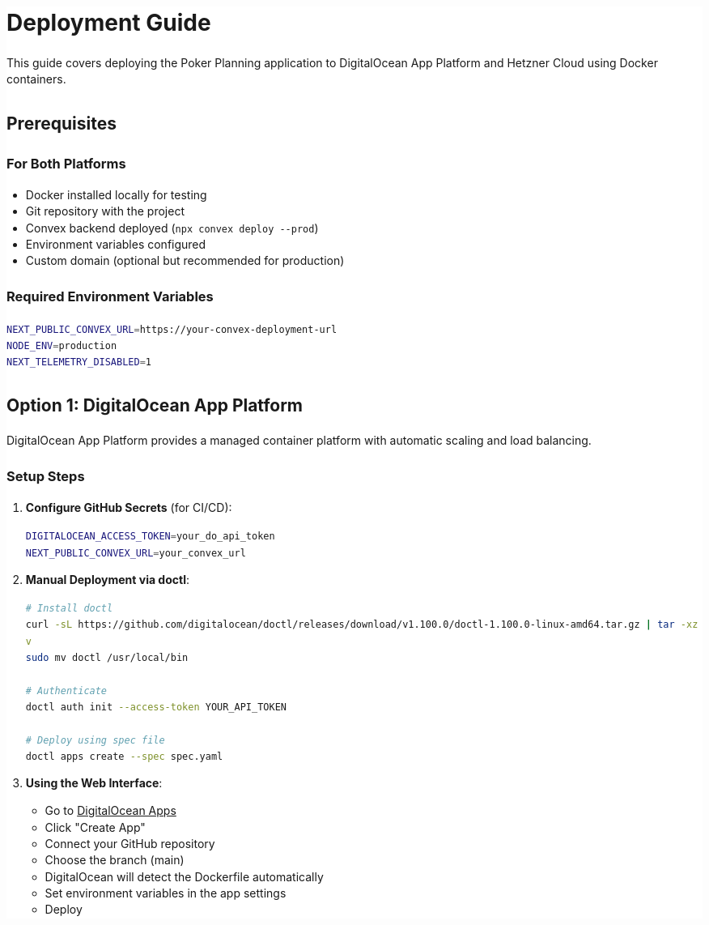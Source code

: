 # Deployment Guide

This guide covers deploying the Poker Planning application to DigitalOcean App Platform and Hetzner Cloud using Docker containers.

## Prerequisites

### For Both Platforms

- Docker installed locally for testing
- Git repository with the project
- Convex backend deployed (`npx convex deploy --prod`)
- Environment variables configured
- Custom domain (optional but recommended for production)

### Required Environment Variables

```bash
NEXT_PUBLIC_CONVEX_URL=https://your-convex-deployment-url
NODE_ENV=production
NEXT_TELEMETRY_DISABLED=1
```

## Option 1: DigitalOcean App Platform

DigitalOcean App Platform provides a managed container platform with automatic scaling and load balancing.

### Setup Steps

1. **Configure GitHub Secrets** (for CI/CD):

   ```bash
   DIGITALOCEAN_ACCESS_TOKEN=your_do_api_token
   NEXT_PUBLIC_CONVEX_URL=your_convex_url
   ```

2. **Manual Deployment via doctl**:

   ```bash
   # Install doctl
   curl -sL https://github.com/digitalocean/doctl/releases/download/v1.100.0/doctl-1.100.0-linux-amd64.tar.gz | tar -xzv
   sudo mv doctl /usr/local/bin

   # Authenticate
   doctl auth init --access-token YOUR_API_TOKEN

   # Deploy using spec file
   doctl apps create --spec spec.yaml
   ```

3. **Using the Web Interface**:
   - Go to [DigitalOcean Apps](https://cloud.digitalocean.com/apps)
   - Click "Create App"
   - Connect your GitHub repository
   - Choose the branch (main)
   - DigitalOcean will detect the Dockerfile automatically
   - Set environment variables in the app settings
   - Deploy
